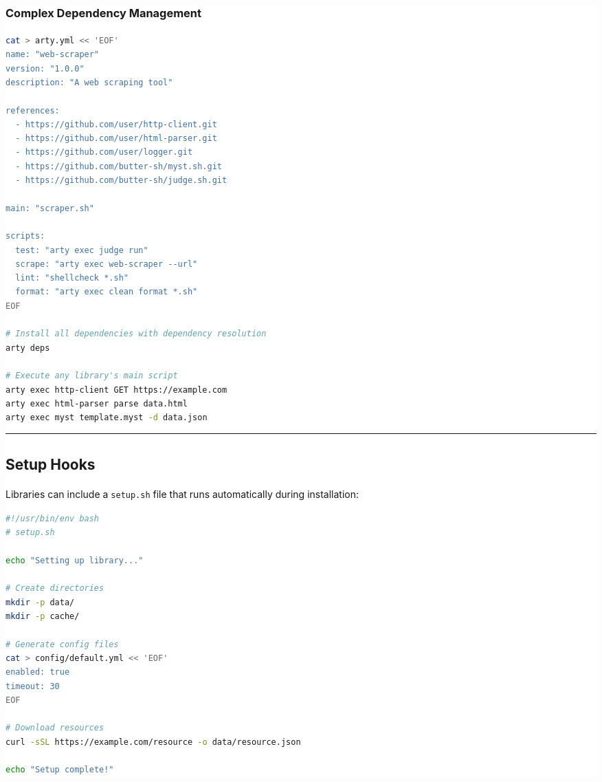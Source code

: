 ### Complex Dependency Management

```bash
cat > arty.yml << 'EOF'
name: "web-scraper"
version: "1.0.0"
description: "A web scraping tool"

references:
  - https://github.com/user/http-client.git
  - https://github.com/user/html-parser.git
  - https://github.com/user/logger.git
  - https://github.com/butter-sh/myst.sh.git
  - https://github.com/butter-sh/judge.sh.git

main: "scraper.sh"

scripts:
  test: "arty exec judge run"
  scrape: "arty exec web-scraper --url"
  lint: "shellcheck *.sh"
  format: "arty exec clean format *.sh"
EOF

# Install all dependencies with dependency resolution
arty deps

# Execute any library's main script
arty exec http-client GET https://example.com
arty exec html-parser parse data.html
arty exec myst template.myst -d data.json
```

---

## Setup Hooks

Libraries can include a `setup.sh` file that runs automatically during installation:

```bash
#!/usr/bin/env bash
# setup.sh

echo "Setting up library..."

# Create directories
mkdir -p data/
mkdir -p cache/

# Generate config files
cat > config/default.yml << 'EOF'
enabled: true
timeout: 30
EOF

# Download resources
curl -sSL https://example.com/resource -o data/resource.json

echo "Setup complete!"
```
